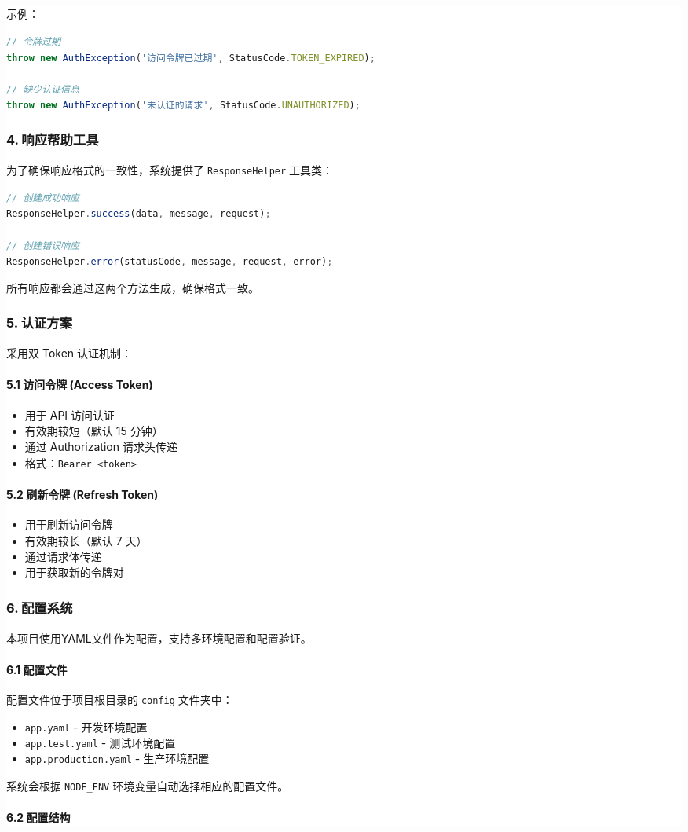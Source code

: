 示例：

```typescript
// 令牌过期
throw new AuthException('访问令牌已过期', StatusCode.TOKEN_EXPIRED);

// 缺少认证信息
throw new AuthException('未认证的请求', StatusCode.UNAUTHORIZED);
```

### 4. 响应帮助工具

为了确保响应格式的一致性，系统提供了 `ResponseHelper` 工具类：

```typescript
// 创建成功响应
ResponseHelper.success(data, message, request);

// 创建错误响应
ResponseHelper.error(statusCode, message, request, error);
```

所有响应都会通过这两个方法生成，确保格式一致。

### 5. 认证方案

采用双 Token 认证机制：

#### 5.1 访问令牌 (Access Token)

- 用于 API 访问认证
- 有效期较短（默认 15 分钟）
- 通过 Authorization 请求头传递
- 格式：`Bearer <token>`

#### 5.2 刷新令牌 (Refresh Token)

- 用于刷新访问令牌
- 有效期较长（默认 7 天）
- 通过请求体传递
- 用于获取新的令牌对

### 6. 配置系统

本项目使用YAML文件作为配置，支持多环境配置和配置验证。

#### 6.1 配置文件

配置文件位于项目根目录的 `config` 文件夹中：

- `app.yaml` - 开发环境配置
- `app.test.yaml` - 测试环境配置
- `app.production.yaml` - 生产环境配置

系统会根据 `NODE_ENV` 环境变量自动选择相应的配置文件。

#### 6.2 配置结构
